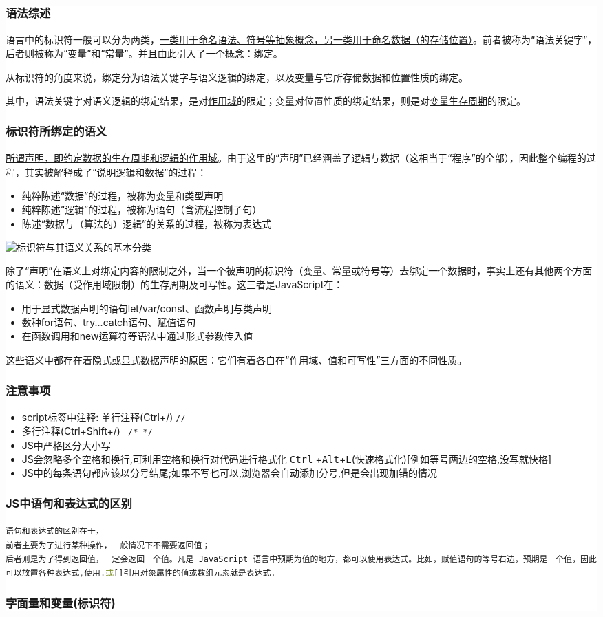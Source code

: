 

### 语法综述

语言中的标识符一般可以分为两类，<u>一类用于命名语法、符号等抽象概念，另一类用于命名数据（的存储位置）</u>。前者被称为“语法关键字”，后者则被称为“变量”和“常量”。并且由此引入了一个概念：绑定。

从标识符的角度来说，绑定分为语法关键字与语义逻辑的绑定，以及变量与它所存储数据和位置性质的绑定。

其中，语法关键字对语义逻辑的绑定结果，是对<u>作用域</u>的限定；变量对位置性质的绑定结果，则是对<u>变量生存周期</u>的限定。

### 标识符所绑定的语义

<u>所谓声明，即约定数据的生存周期和逻辑的作用域</u>。由于这里的“声明”已经涵盖了逻辑与数据（这相当于“程序”的全部），因此整个编程的过程，其实被解释成了“说明逻辑和数据”的过程：

* 纯粹陈述“数据”的过程，被称为变量和类型声明
* 纯粹陈述“逻辑”的过程，被称为语句（含流程控制子句）
* 陈述“数据与（算法的）逻辑”的关系的过程，被称为表达式

![标识符与其语义关系的基本分类](https://cdn.jsdelivr.net/gh/aotushi/image-hosting@master/documentation/标识符与其语义关系的基本分类.4qzse7tlu4y0.png)

除了“声明”在语义上对绑定内容的限制之外，当一个被声明的标识符（变量、常量或符号等）去绑定一个数据时，事实上还有其他两个方面的语义：数据（受作用域限制）的生存周期及可写性。这三者是JavaScript在：

* 用于显式数据声明的语句let/var/const、函数声明与类声明
* 数种for语句、try...catch语句、赋值语句
* 在函数调用和new运算符等语法中通过形式参数传入值

这些语义中都存在着隐式或显式数据声明的原因：它们有着各自在“作用域、值和可写性”三方面的不同性质。



### 注意事项

* script标签中注释:  单行注释(Ctrl+/) `//`    
*  多行注释(Ctrl+Shift+/)       ` /* */`
* JS中严格区分大小写
* JS会忽略多个空格和换行,可利用空格和换行对代码进行格式化  <kbd>Ctrl</kbd> +<kbd>Alt</kbd>+<kbd>L</kbd>(快速格式化)[例如等号两边的空格,没写就快格]
* JS中的每条语句都应该以分号结尾;如果不写也可以,浏览器会自动添加分号,但是会出现加错的情况



### JS中语句和表达式的区别

```js
语句和表达式的区别在于，
前者主要为了进行某种操作，一般情况下不需要返回值；
后者则是为了得到返回值，一定会返回一个值。凡是 JavaScript 语言中预期为值的地方，都可以使用表达式。比如，赋值语句的等号右边，预期是一个值，因此可以放置各种表达式,使用.或[]引用对象属性的值或数组元素就是表达式.
```





### 字面量和变量(标识符)




  ['prop_' + (() => 42)()]: 42